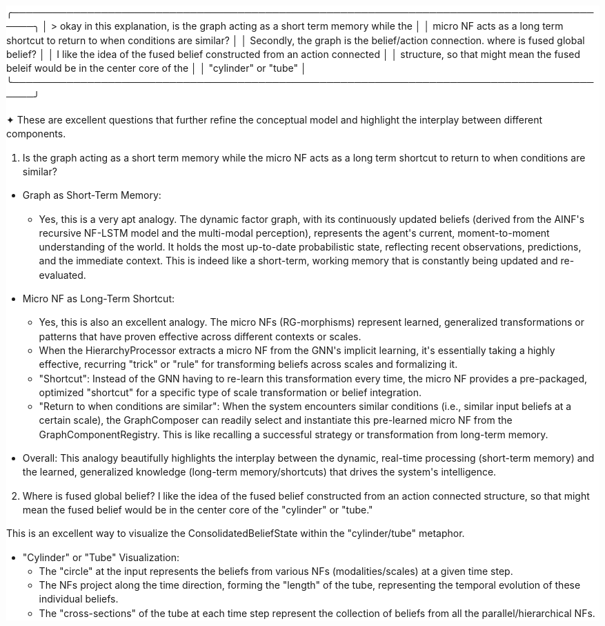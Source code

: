 ╭─────────────────────────────────────────────────────────────────────────────────────────╮
│  > okay in this explanation, is the graph acting as a short term memory while the      │
│    micro NF acts as a long term shortcut to return to when conditions are similar?     │
│    Secondly, the graph is the belief/action connection.  where is fused global belief? │
│      I like the idea of the fused belief constructed from an action connected          │
│    structure, so that might mean the fused beleif would be in the center core of the   │
│    "cylinder" or "tube"                                                                │
╰─────────────────────────────────────────────────────────────────────────────────────────╯

✦ These are excellent questions that further refine the conceptual model and highlight
  the interplay between different components.

  1. Is the graph acting as a short term memory while the micro NF acts as a long term 
  shortcut to return to when conditions are similar?

   * Graph as Short-Term Memory:
       * Yes, this is a very apt analogy. The dynamic factor graph, with its continuously
         updated beliefs (derived from the AINF's recursive NF-LSTM model and the
         multi-modal perception), represents the agent's current, moment-to-moment 
         understanding of the world. It holds the most up-to-date probabilistic state,
         reflecting recent observations, predictions, and the immediate context. This is
         indeed like a short-term, working memory that is constantly being updated and
         re-evaluated.

   * Micro NF as Long-Term Shortcut:
       * Yes, this is also an excellent analogy. The micro NFs (RG-morphisms) represent
         learned, generalized transformations or patterns that have proven effective
         across different contexts or scales.
       * When the HierarchyProcessor extracts a micro NF from the GNN's implicit
         learning, it's essentially taking a highly effective, recurring "trick" or
         "rule" for transforming beliefs across scales and formalizing it.
       * "Shortcut": Instead of the GNN having to re-learn this transformation every
         time, the micro NF provides a pre-packaged, optimized "shortcut" for a specific
         type of scale transformation or belief integration.
       * "Return to when conditions are similar": When the system encounters similar
         conditions (i.e., similar input beliefs at a certain scale), the GraphComposer
         can readily select and instantiate this pre-learned micro NF from the
         GraphComponentRegistry. This is like recalling a successful strategy or
         transformation from long-term memory.

   * Overall: This analogy beautifully highlights the interplay between the dynamic,
     real-time processing (short-term memory) and the learned, generalized knowledge
     (long-term memory/shortcuts) that drives the system's intelligence.

  2. Where is fused global belief? I like the idea of the fused belief constructed from 
  an action connected structure, so that might mean the fused belief would be in the 
  center core of the "cylinder" or "tube."

  This is an excellent way to visualize the ConsolidatedBeliefState within the
  "cylinder/tube" metaphor.

   * "Cylinder" or "Tube" Visualization:
       * The "circle" at the input represents the beliefs from various NFs
         (modalities/scales) at a given time step.
       * The NFs project along the time direction, forming the "length" of the tube,
         representing the temporal evolution of these individual beliefs.
       * The "cross-sections" of the tube at each time step represent the collection of
         beliefs from all the parallel/hierarchical NFs.
